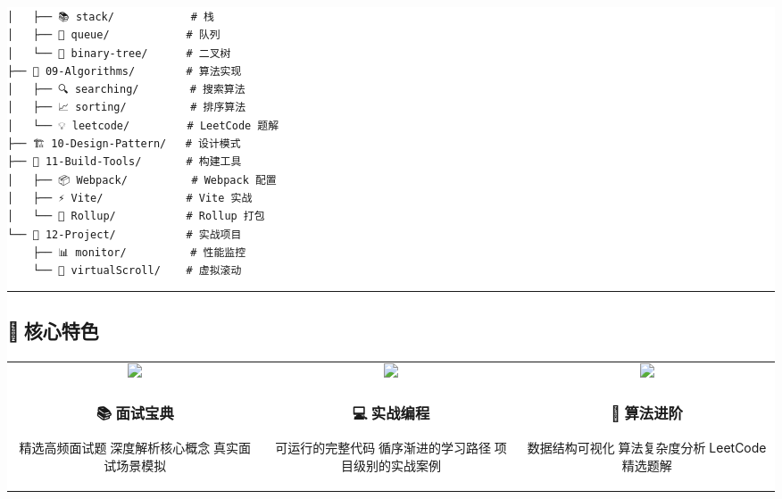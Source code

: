 ```
│   ├── 📚 stack/            # 栈
│   ├── 🚶 queue/            # 队列
│   └── 🌳 binary-tree/      # 二叉树
├── 🧮 09-Algorithms/        # 算法实现
│   ├── 🔍 searching/        # 搜索算法
│   ├── 📈 sorting/          # 排序算法
│   └── 💡 leetcode/         # LeetCode 题解
├── 🏗️ 10-Design-Pattern/   # 设计模式
├── 🔨 11-Build-Tools/       # 构建工具
│   ├── 📦 Webpack/          # Webpack 配置
│   ├── ⚡ Vite/             # Vite 实战
│   └── 🎯 Rollup/           # Rollup 打包
└── 🚀 12-Project/           # 实战项目
    ├── 📊 monitor/          # 性能监控
    └── 📜 virtualScroll/    # 虚拟滚动
```

---

## 🎯 核心特色

<div align="center">

<table>
<tr>
<td align="center" width="33%">
<img src="https://images.unsplash.com/photo-1507003211169-0a1dd7228f2d?ixlib=rb-4.0.3&ixid=M3wxMjA3fDB8MHxwaG90by1wYWdlfHx8fGVufDB8fHx8fA%3D%3D&auto=format&fit=crop&w=387&q=80" width="200"/>

### 📚 **面试宝典**
精选高频面试题
深度解析核心概念
真实面试场景模拟

</td>
<td align="center" width="33%">
<img src="https://images.unsplash.com/photo-1555066931-4365d14bab8c?ixlib=rb-4.0.3&ixid=M3wxMjA3fDB8MHxwaG90by1wYWdlfHx8fGVufDB8fHx8fA%3D%3D&auto=format&fit=crop&w=1470&q=80" width="200"/>

### 💻 **实战编程**
可运行的完整代码
循序渐进的学习路径
项目级别的实战案例

</td>
<td align="center" width="33%">
<img src="https://images.unsplash.com/photo-1518186285589-2f7649de83e0?ixlib=rb-4.0.3&ixid=M3wxMjA3fDB8MHxwaG90by1wYWdlfHx8fGVufDB8fHx8fA%3D%3D&auto=format&fit=crop&w=1374&q=80" width="200"/>

### 🧠 **算法进阶**
数据结构可视化
算法复杂度分析
LeetCode 精选题解
